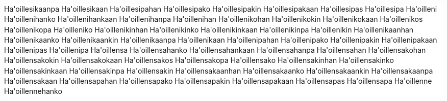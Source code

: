 Ha'oillesikaanpa
Ha'oillesikaan
Ha'oillesipahan
Ha'oillesipako
Ha'oillesipakin
Ha'oillesipakaan
Ha'oillesipas
Ha'oillesipa
Ha'oilleni
Ha'oillenihanko
Ha'oillenihankaan
Ha'oillenihanpa
Ha'oillenihan
Ha'oillenikohan
Ha'oillenikokin
Ha'oillenikokaan
Ha'oillenikos
Ha'oillenikopa
Ha'oilleniko
Ha'oillenikinhan
Ha'oillenikinko
Ha'oillenikinkaan
Ha'oillenikinpa
Ha'oillenikin
Ha'oillenikaanhan
Ha'oillenikaanko
Ha'oillenikaankin
Ha'oillenikaanpa
Ha'oillenikaan
Ha'oillenipahan
Ha'oillenipako
Ha'oillenipakin
Ha'oillenipakaan
Ha'oillenipas
Ha'oillenipa
Ha'oillensa
Ha'oillensahanko
Ha'oillensahankaan
Ha'oillensahanpa
Ha'oillensahan
Ha'oillensakohan
Ha'oillensakokin
Ha'oillensakokaan
Ha'oillensakos
Ha'oillensakopa
Ha'oillensako
Ha'oillensakinhan
Ha'oillensakinko
Ha'oillensakinkaan
Ha'oillensakinpa
Ha'oillensakin
Ha'oillensakaanhan
Ha'oillensakaanko
Ha'oillensakaankin
Ha'oillensakaanpa
Ha'oillensakaan
Ha'oillensapahan
Ha'oillensapako
Ha'oillensapakin
Ha'oillensapakaan
Ha'oillensapas
Ha'oillensapa
Ha'oillenne
Ha'oillennehanko